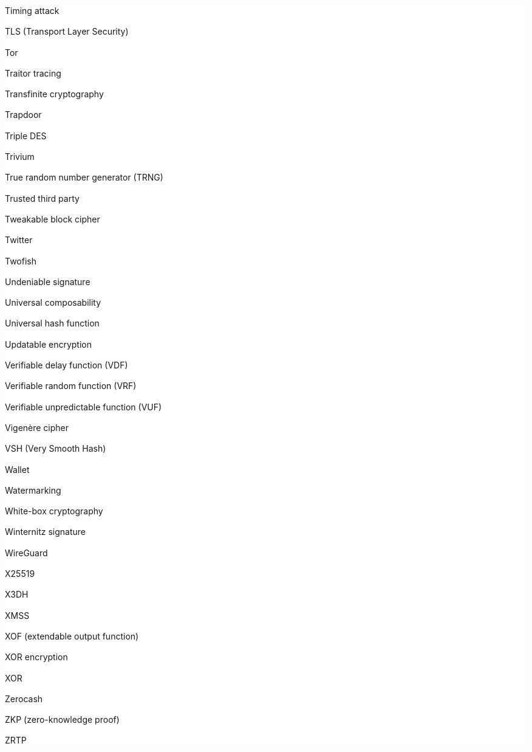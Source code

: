 Timing attack

TLS (Transport Layer Security)

Tor

Traitor tracing

Transfinite cryptography

Trapdoor

Triple DES

Trivium

True random number generator (TRNG)

Trusted third party

Tweakable block cipher

Twitter

Twofish

Undeniable signature

Universal composability

Universal hash function

Updatable encryption

Verifiable delay function (VDF)

Verifiable random function (VRF)

Verifiable unpredictable function (VUF)

Vigenère cipher

VSH (Very Smooth Hash)

Wallet

Watermarking

White-box cryptography

Winternitz signature

WireGuard

X25519

X3DH

XMSS

XOF (extendable output function)

XOR encryption

XOR

Zerocash

ZKP (zero-knowledge proof)

ZRTP
